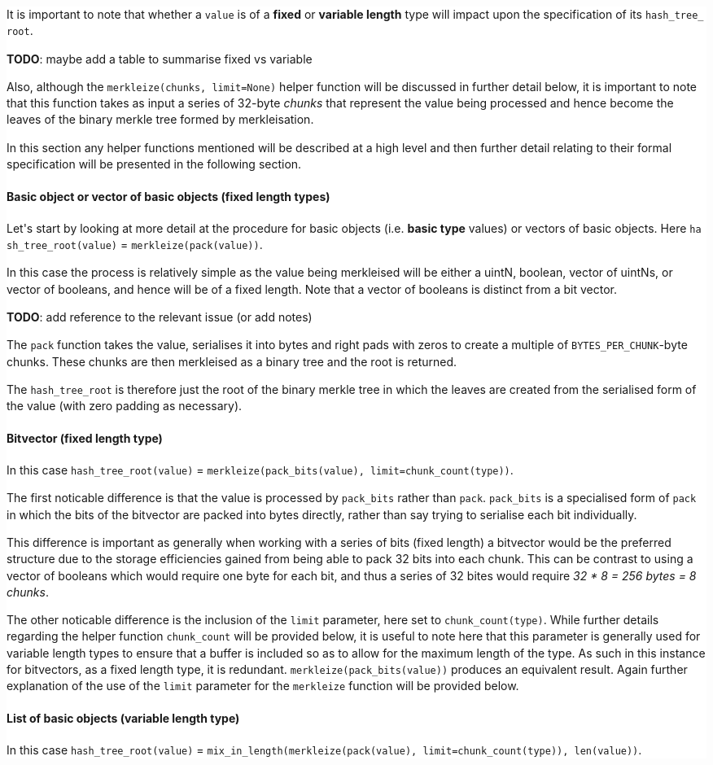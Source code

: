 It is important to note that whether a `value` is of a **fixed** or **variable length** type will impact upon the specification of its `hash_tree_root`.



**TODO**: maybe add a table to summarise fixed vs variable

Also, although the `merkleize(chunks, limit=None)` helper function will be discussed in further detail below, it is important to note that this function takes as input a series of 32-byte _chunks_ that represent the value being processed and hence become the leaves of the binary merkle tree formed by merkleisation.

In this section any helper functions mentioned will be described at a high level and then further detail relating to their formal specification will be presented in the following section.

#### Basic object or vector of basic objects (fixed length types)

Let's start by looking at more detail at the procedure for basic objects (i.e. **basic type** values) or vectors of basic objects. Here `hash_tree_root(value)` = `merkleize(pack(value))`.

In this case the process is relatively simple as the value being merkleised will be either a uintN, boolean, vector of uintNs, or vector of booleans, and hence will be of a fixed length. Note that a vector of booleans is distinct from a bit vector. 

**TODO**: add reference to the relevant issue (or add notes)

The `pack` function takes the value, serialises it into bytes and right pads with zeros to create a multiple of `BYTES_PER_CHUNK`-byte chunks. These chunks are then merkleised as a binary tree and the root is returned.

The `hash_tree_root` is therefore just the root of the binary merkle tree in which the leaves are created from the serialised form of the value (with zero padding as necessary).

#### Bitvector (fixed length type)

In this case `hash_tree_root(value)` = `merkleize(pack_bits(value), limit=chunk_count(type))`.

The first noticable difference is that the value is processed by `pack_bits` rather than `pack`. `pack_bits` is a specialised form of `pack` in which the bits of the bitvector are packed into bytes directly, rather than say trying to serialise each bit individually. 

This difference is important as generally when working with a series of bits (fixed length) a bitvector would be the preferred structure due to the storage efficiencies gained from being able to pack 32 bits into each chunk. This can be contrast to using a vector of booleans which would require one byte for each bit, and thus a series of 32 bites would require _32 * 8 = 256 bytes = 8 chunks_.

The other noticable difference is the inclusion of the `limit` parameter, here set to `chunk_count(type)`. While further details regarding the helper function `chunk_count` will be provided below, it is useful to note here that this parameter is generally used for variable length types to ensure that a buffer is included so as to allow for the maximum length of the type. As such in this instance for bitvectors, as a fixed length type, it is redundant.  `merkleize(pack_bits(value))` produces an equivalent result. Again further explanation of the use of the `limit` parameter for the `merkleize` function will be provided below.

#### List of basic objects (variable length type)

In this case `hash_tree_root(value)` = `mix_in_length(merkleize(pack(value), limit=chunk_count(type)), len(value))`.
